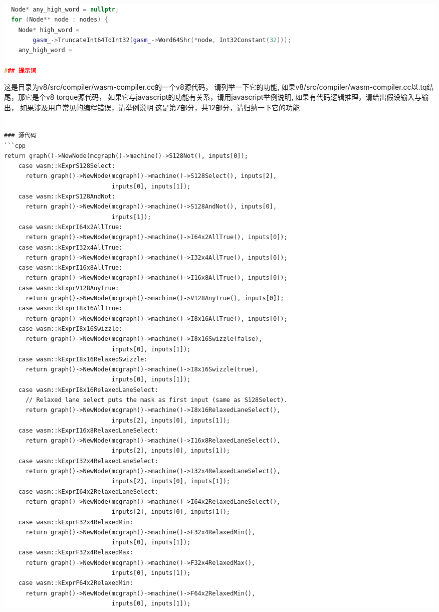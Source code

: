 ```cpp
  Node* any_high_word = nullptr;
  for (Node** node : nodes) {
    Node* high_word =
        gasm_->TruncateInt64ToInt32(gasm_->Word64Shr(*node, Int32Constant(32)));
    any_high_word =
        
### 提示词
```
这是目录为v8/src/compiler/wasm-compiler.cc的一个v8源代码， 请列举一下它的功能, 
如果v8/src/compiler/wasm-compiler.cc以.tq结尾，那它是个v8 torque源代码，
如果它与javascript的功能有关系，请用javascript举例说明,
如果有代码逻辑推理，请给出假设输入与输出，
如果涉及用户常见的编程错误，请举例说明
这是第7部分，共12部分，请归纳一下它的功能
```

### 源代码
```cpp
return graph()->NewNode(mcgraph()->machine()->S128Not(), inputs[0]);
    case wasm::kExprS128Select:
      return graph()->NewNode(mcgraph()->machine()->S128Select(), inputs[2],
                              inputs[0], inputs[1]);
    case wasm::kExprS128AndNot:
      return graph()->NewNode(mcgraph()->machine()->S128AndNot(), inputs[0],
                              inputs[1]);
    case wasm::kExprI64x2AllTrue:
      return graph()->NewNode(mcgraph()->machine()->I64x2AllTrue(), inputs[0]);
    case wasm::kExprI32x4AllTrue:
      return graph()->NewNode(mcgraph()->machine()->I32x4AllTrue(), inputs[0]);
    case wasm::kExprI16x8AllTrue:
      return graph()->NewNode(mcgraph()->machine()->I16x8AllTrue(), inputs[0]);
    case wasm::kExprV128AnyTrue:
      return graph()->NewNode(mcgraph()->machine()->V128AnyTrue(), inputs[0]);
    case wasm::kExprI8x16AllTrue:
      return graph()->NewNode(mcgraph()->machine()->I8x16AllTrue(), inputs[0]);
    case wasm::kExprI8x16Swizzle:
      return graph()->NewNode(mcgraph()->machine()->I8x16Swizzle(false),
                              inputs[0], inputs[1]);
    case wasm::kExprI8x16RelaxedSwizzle:
      return graph()->NewNode(mcgraph()->machine()->I8x16Swizzle(true),
                              inputs[0], inputs[1]);
    case wasm::kExprI8x16RelaxedLaneSelect:
      // Relaxed lane select puts the mask as first input (same as S128Select).
      return graph()->NewNode(mcgraph()->machine()->I8x16RelaxedLaneSelect(),
                              inputs[2], inputs[0], inputs[1]);
    case wasm::kExprI16x8RelaxedLaneSelect:
      return graph()->NewNode(mcgraph()->machine()->I16x8RelaxedLaneSelect(),
                              inputs[2], inputs[0], inputs[1]);
    case wasm::kExprI32x4RelaxedLaneSelect:
      return graph()->NewNode(mcgraph()->machine()->I32x4RelaxedLaneSelect(),
                              inputs[2], inputs[0], inputs[1]);
    case wasm::kExprI64x2RelaxedLaneSelect:
      return graph()->NewNode(mcgraph()->machine()->I64x2RelaxedLaneSelect(),
                              inputs[2], inputs[0], inputs[1]);
    case wasm::kExprF32x4RelaxedMin:
      return graph()->NewNode(mcgraph()->machine()->F32x4RelaxedMin(),
                              inputs[0], inputs[1]);
    case wasm::kExprF32x4RelaxedMax:
      return graph()->NewNode(mcgraph()->machine()->F32x4RelaxedMax(),
                              inputs[0], inputs[1]);
    case wasm::kExprF64x2RelaxedMin:
      return graph()->NewNode(mcgraph()->machine()->F64x2RelaxedMin(),
                              inputs[0], inputs[1]);
```